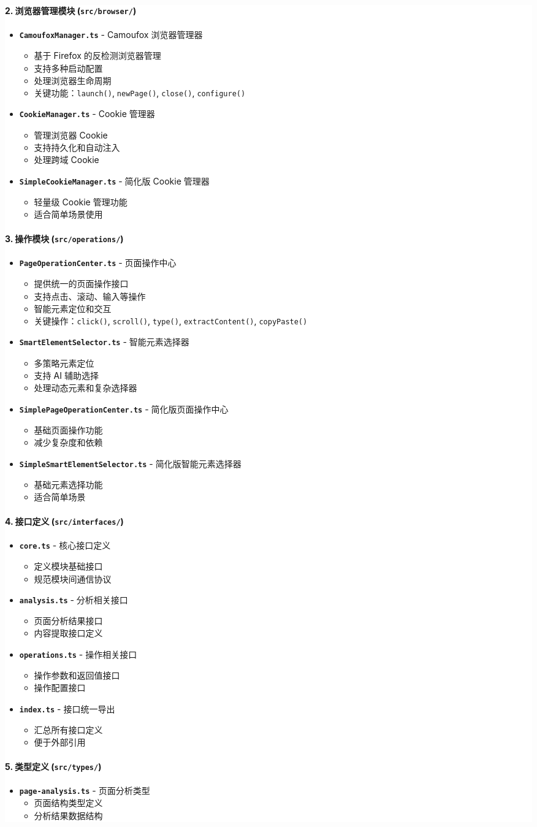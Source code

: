 #### 2. 浏览器管理模块 (`src/browser/`)
- **`CamoufoxManager.ts`** - Camoufox 浏览器管理器
  - 基于 Firefox 的反检测浏览器管理
  - 支持多种启动配置
  - 处理浏览器生命周期
  - 关键功能：`launch()`, `newPage()`, `close()`, `configure()`

- **`CookieManager.ts`** - Cookie 管理器
  - 管理浏览器 Cookie
  - 支持持久化和自动注入
  - 处理跨域 Cookie

- **`SimpleCookieManager.ts`** - 简化版 Cookie 管理器
  - 轻量级 Cookie 管理功能
  - 适合简单场景使用

#### 3. 操作模块 (`src/operations/`)
- **`PageOperationCenter.ts`** - 页面操作中心
  - 提供统一的页面操作接口
  - 支持点击、滚动、输入等操作
  - 智能元素定位和交互
  - 关键操作：`click()`, `scroll()`, `type()`, `extractContent()`, `copyPaste()`

- **`SmartElementSelector.ts`** - 智能元素选择器
  - 多策略元素定位
  - 支持 AI 辅助选择
  - 处理动态元素和复杂选择器

- **`SimplePageOperationCenter.ts`** - 简化版页面操作中心
  - 基础页面操作功能
  - 减少复杂度和依赖

- **`SimpleSmartElementSelector.ts`** - 简化版智能元素选择器
  - 基础元素选择功能
  - 适合简单场景

#### 4. 接口定义 (`src/interfaces/`)
- **`core.ts`** - 核心接口定义
  - 定义模块基础接口
  - 规范模块间通信协议

- **`analysis.ts`** - 分析相关接口
  - 页面分析结果接口
  - 内容提取接口定义

- **`operations.ts`** - 操作相关接口
  - 操作参数和返回值接口
  - 操作配置接口

- **`index.ts`** - 接口统一导出
  - 汇总所有接口定义
  - 便于外部引用

#### 5. 类型定义 (`src/types/`)
- **`page-analysis.ts`** - 页面分析类型
  - 页面结构类型定义
  - 分析结果数据结构
